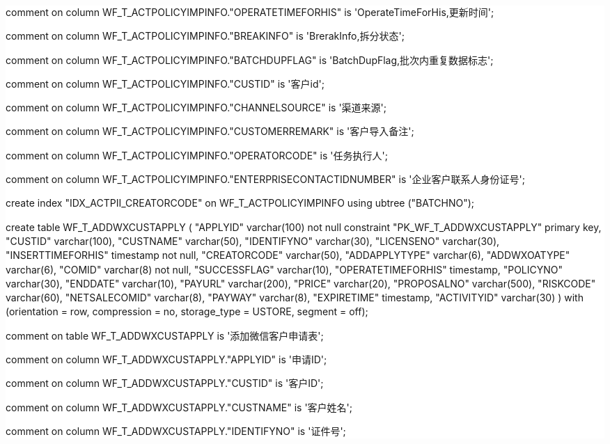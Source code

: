 comment on column WF_T_ACTPOLICYIMPINFO."OPERATETIMEFORHIS" is 'OperateTimeForHis,更新时间';

comment on column WF_T_ACTPOLICYIMPINFO."BREAKINFO" is 'BrerakInfo,拆分状态';

comment on column WF_T_ACTPOLICYIMPINFO."BATCHDUPFLAG" is 'BatchDupFlag,批次内重复数据标志';

comment on column WF_T_ACTPOLICYIMPINFO."CUSTID" is '客户id';

comment on column WF_T_ACTPOLICYIMPINFO."CHANNELSOURCE" is '渠道来源';

comment on column WF_T_ACTPOLICYIMPINFO."CUSTOMERREMARK" is '客户导入备注';

comment on column WF_T_ACTPOLICYIMPINFO."OPERATORCODE" is '任务执行人';

comment on column WF_T_ACTPOLICYIMPINFO."ENTERPRISECONTACTIDNUMBER" is '企业客户联系人身份证号';


create index "IDX_ACTPII_CREATORCODE"
    on WF_T_ACTPOLICYIMPINFO using ubtree ("BATCHNO");

create table WF_T_ADDWXCUSTAPPLY
(
    "APPLYID"           varchar(100) not null constraint "PK_WF_T_ADDWXCUSTAPPLY"
            primary key,
    "CUSTID"            varchar(100),
    "CUSTNAME"          varchar(50),
    "IDENTIFYNO"        varchar(30),
    "LICENSENO"         varchar(30),
    "INSERTTIMEFORHIS"  timestamp    not null,
    "CREATORCODE"       varchar(50),
    "ADDAPPLYTYPE"      varchar(6),
    "ADDWXOATYPE"       varchar(6),
    "COMID"             varchar(8)   not null,
    "SUCCESSFLAG"       varchar(10),
    "OPERATETIMEFORHIS" timestamp,
    "POLICYNO"          varchar(30),
    "ENDDATE"           varchar(10),
    "PAYURL"            varchar(200),
    "PRICE"             varchar(20),
    "PROPOSALNO"        varchar(500),
    "RISKCODE"          varchar(60),
    "NETSALECOMID"      varchar(8),
    "PAYWAY"            varchar(8),
    "EXPIRETIME"        timestamp,
    "ACTIVITYID"        varchar(30)
)
with (orientation = row, compression = no, storage_type = USTORE, segment = off);

comment on table WF_T_ADDWXCUSTAPPLY is '添加微信客户申请表';

comment on column WF_T_ADDWXCUSTAPPLY."APPLYID" is '申请ID';

comment on column WF_T_ADDWXCUSTAPPLY."CUSTID" is '客户ID';

comment on column WF_T_ADDWXCUSTAPPLY."CUSTNAME" is '客户姓名';

comment on column WF_T_ADDWXCUSTAPPLY."IDENTIFYNO" is '证件号';
